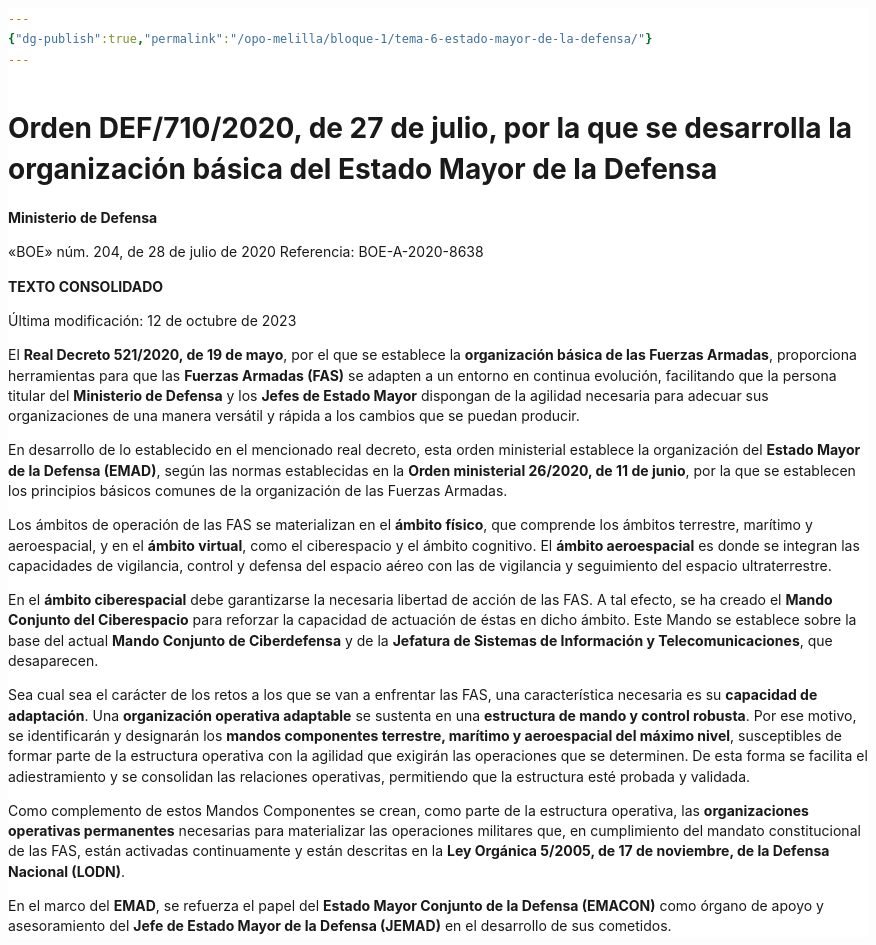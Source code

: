 ```yaml
---
{"dg-publish":true,"permalink":"/opo-melilla/bloque-1/tema-6-estado-mayor-de-la-defensa/"}
---
```



# Orden DEF/710/2020, de 27 de julio, por la que se desarrolla la organización básica del Estado Mayor de la Defensa

**Ministerio de Defensa**

«BOE» núm. 204, de 28 de julio de 2020
Referencia: BOE-A-2020-8638

**TEXTO CONSOLIDADO**

Última modificación: 12 de octubre de 2023

El **Real Decreto 521/2020, de 19 de mayo**, por el que se establece la **organización básica de las Fuerzas Armadas**, proporciona herramientas para que las **Fuerzas Armadas (FAS)** se adapten a un entorno en continua evolución, facilitando que la persona titular del **Ministerio de Defensa** y los **Jefes de Estado Mayor** dispongan de la agilidad necesaria para adecuar sus organizaciones de una manera versátil y rápida a los cambios que se puedan producir.

En desarrollo de lo establecido en el mencionado real decreto, esta orden ministerial establece la organización del **Estado Mayor de la Defensa (EMAD)**, según las normas establecidas en la **Orden ministerial 26/2020, de 11 de junio**, por la que se establecen los principios básicos comunes de la organización de las Fuerzas Armadas.

Los ámbitos de operación de las FAS se materializan en el **ámbito físico**, que comprende los ámbitos terrestre, marítimo y aeroespacial, y en el **ámbito virtual**, como el ciberespacio y el ámbito cognitivo. El **ámbito aeroespacial** es donde se integran las capacidades de vigilancia, control y defensa del espacio aéreo con las de vigilancia y seguimiento del espacio ultraterrestre.

En el **ámbito ciberespacial** debe garantizarse la necesaria libertad de acción de las FAS. A tal efecto, se ha creado el **Mando Conjunto del Ciberespacio** para reforzar la capacidad de actuación de éstas en dicho ámbito. Este Mando se establece sobre la base del actual **Mando Conjunto de Ciberdefensa** y de la **Jefatura de Sistemas de Información y Telecomunicaciones**, que desaparecen.

Sea cual sea el carácter de los retos a los que se van a enfrentar las FAS, una característica necesaria es su **capacidad de adaptación**. Una **organización operativa adaptable** se sustenta en una **estructura de mando y control robusta**. Por ese motivo, se identificarán y designarán los **mandos componentes terrestre, marítimo y aeroespacial del máximo nivel**, susceptibles de formar parte de la estructura operativa con la agilidad que exigirán las operaciones que se determinen. De esta forma se facilita el adiestramiento y se consolidan las relaciones operativas, permitiendo que la estructura esté probada y validada.

Como complemento de estos Mandos Componentes se crean, como parte de la estructura operativa, las **organizaciones operativas permanentes** necesarias para materializar las operaciones militares que, en cumplimiento del mandato constitucional de las FAS, están activadas continuamente y están descritas en la **Ley Orgánica 5/2005, de 17 de noviembre, de la Defensa Nacional (LODN)**.

En el marco del **EMAD**, se refuerza el papel del **Estado Mayor Conjunto de la Defensa (EMACON)** como órgano de apoyo y asesoramiento del **Jefe de Estado Mayor de la Defensa (JEMAD)** en el desarrollo de sus cometidos.
